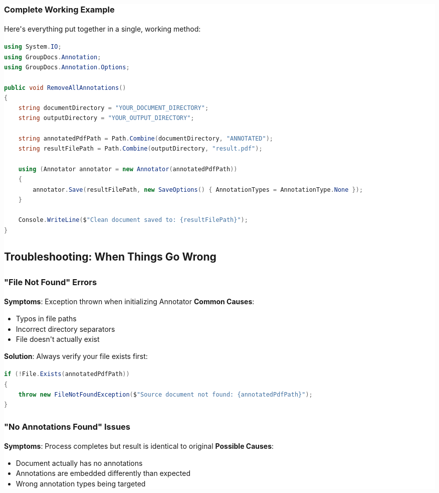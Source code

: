 ### Complete Working Example

Here's everything put together in a single, working method:

```csharp
using System.IO;
using GroupDocs.Annotation;
using GroupDocs.Annotation.Options;

public void RemoveAllAnnotations()
{
    string documentDirectory = "YOUR_DOCUMENT_DIRECTORY";
    string outputDirectory = "YOUR_OUTPUT_DIRECTORY";
    
    string annotatedPdfPath = Path.Combine(documentDirectory, "ANNOTATED");
    string resultFilePath = Path.Combine(outputDirectory, "result.pdf");
    
    using (Annotator annotator = new Annotator(annotatedPdfPath))
    {
        annotator.Save(resultFilePath, new SaveOptions() { AnnotationTypes = AnnotationType.None });
    }
    
    Console.WriteLine($"Clean document saved to: {resultFilePath}");
}
```

## Troubleshooting: When Things Go Wrong

### "File Not Found" Errors

**Symptoms**: Exception thrown when initializing Annotator
**Common Causes**:
- Typos in file paths
- Incorrect directory separators
- File doesn't actually exist

**Solution**: Always verify your file exists first:
```csharp
if (!File.Exists(annotatedPdfPath))
{
    throw new FileNotFoundException($"Source document not found: {annotatedPdfPath}");
}
```

### "No Annotations Found" Issues

**Symptoms**: Process completes but result is identical to original
**Possible Causes**:
- Document actually has no annotations
- Annotations are embedded differently than expected
- Wrong annotation types being targeted

